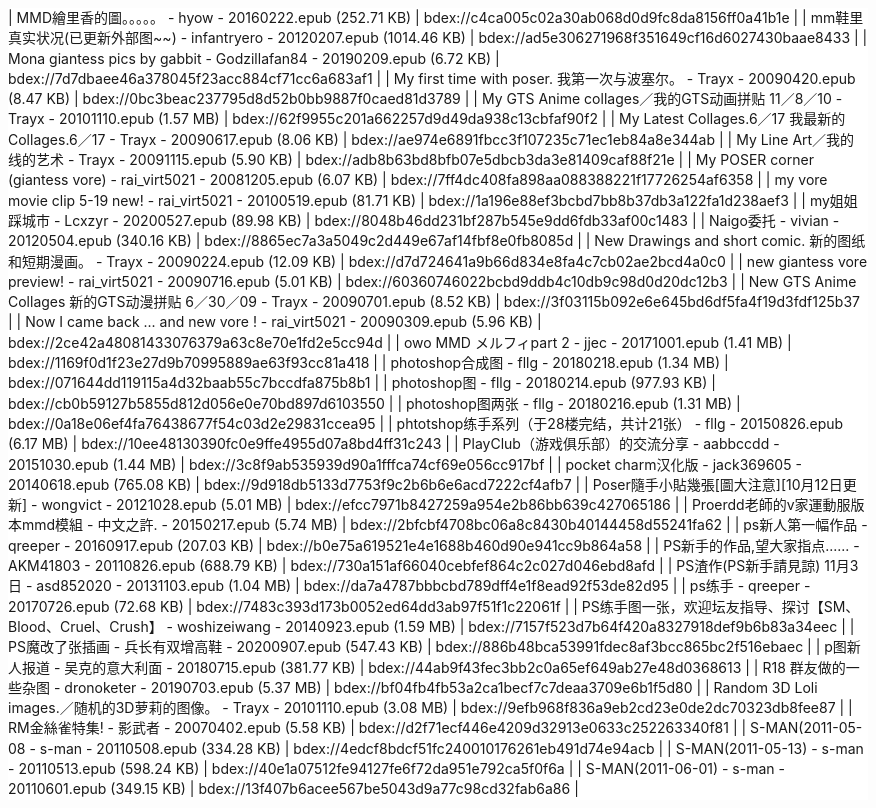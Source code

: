 | MMD繪里香的圖。。。。。 - hyow - 20160222.epub (252.71 KB) | bdex://c4ca005c02a30ab068d0d9fc8da8156ff0a41b1e |
| mm鞋里真实状况(已更新外部图~~) - infantryero - 20120207.epub (1014.46 KB) | bdex://ad5e306271968f351649cf16d6027430baae8433 |
| Mona giantess pics by gabbit - Godzillafan84 - 20190209.epub (6.72 KB) | bdex://7d7dbaee46a378045f23acc884cf71cc6a683af1 |
| My first time with poser. 我第一次与波塞尔。 - Trayx - 20090420.epub (8.47 KB) | bdex://0bc3beac237795d8d52b0bb9887f0caed81d3789 |
| My GTS Anime collages／我的GTS动画拼贴 11／8／10 - Trayx - 20101110.epub (1.57 MB) | bdex://62f9955c201a662257d9d49da938c13cbfaf90f2 |
| My Latest Collages.6／17 我最新的Collages.6／17 - Trayx - 20090617.epub (8.06 KB) | bdex://ae974e6891fbcc3f107235c71ec1eb84a8e344ab |
| My Line Art／我的线的艺术 - Trayx - 20091115.epub (5.90 KB) | bdex://adb8b63bd8bfb07e5dbcb3da3e81409caf88f21e |
| My POSER corner (giantess vore) - rai_virt5021 - 20081205.epub (6.07 KB) | bdex://7ff4dc408fa898aa088388221f17726254af6358 |
| my vore movie clip 5-19 new! - rai_virt5021 - 20100519.epub (81.71 KB) | bdex://1a196e88ef3bcbd7bb8b37db3a122fa1d238aef3 |
| my姐姐踩城市 - Lcxzyr - 20200527.epub (89.98 KB) | bdex://8048b46dd231bf287b545e9dd6fdb33af00c1483 |
| Naigo委托 - vivian - 20120504.epub (340.16 KB) | bdex://8865ec7a3a5049c2d449e67af14fbf8e0fb8085d |
| New Drawings and short comic. 新的图纸和短期漫画。 - Trayx - 20090224.epub (12.09 KB) | bdex://d7d724641a9b66d834e8fa4c7cb02ae2bcd4a0c0 |
| new giantess vore preview! - rai_virt5021 - 20090716.epub (5.01 KB) | bdex://60360746022bcbd9ddb4c10db9c98d0d20dc12b3 |
| New GTS Anime Collages 新的GTS动漫拼贴 6／30／09 - Trayx - 20090701.epub (8.52 KB) | bdex://3f03115b092e6e645bd6df5fa4f19d3fdf125b37 |
| Now I came back ... and new vore ! - rai_virt5021 - 20090309.epub (5.96 KB) | bdex://2ce42a48081433076379a63c8e70e1fd2e5cc94d |
| owo MMD メルフィpart 2 - jjec - 20171001.epub (1.41 MB) | bdex://1169f0d1f23e27d9b70995889ae63f93cc81a418 |
| photoshop合成图 - fllg - 20180218.epub (1.34 MB) | bdex://071644dd119115a4d32baab55c7bccdfa875b8b1 |
| photoshop图 - fllg - 20180214.epub (977.93 KB) | bdex://cb0b59127b5855d812d056e0e70bd897d6103550 |
| photoshop图两张 - fllg - 20180216.epub (1.31 MB) | bdex://0a18e06ef4fa76438677f54c03d2e29831ccea95 |
| phtotshop练手系列（于28楼完结，共计21张） - fllg - 20150826.epub (6.17 MB) | bdex://10ee48130390fc0e9ffe4955d07a8bd4ff31c243 |
| PlayClub（游戏俱乐部）的交流分享 - aabbccdd - 20151030.epub (1.44 MB) | bdex://3c8f9ab535939d90a1fffca74cf69e056cc917bf |
| pocket charm汉化版 - jack369605 - 20140618.epub (765.08 KB) | bdex://9d918db5133d7753f9c2b6b6e6acd7222cf4afb7 |
| Poser隨手小貼幾張[圖大注意][10月12日更新] - wongvict - 20121028.epub (5.01 MB) | bdex://efcc7971b8427259a954e2b86bb639c427065186 |
| Proerdd老師的v家運動服版本mmd模組 - 中文之許. - 20150217.epub (5.74 MB) | bdex://2bfcbf4708bc06a8c8430b40144458d55241fa62 |
| ps新人第一幅作品 - qreeper - 20160917.epub (207.03 KB) | bdex://b0e75a619521e4e1688b460d90e941cc9b864a58 |
| PS新手的作品,望大家指点...... - AKM41803 - 20110826.epub (688.79 KB) | bdex://730a151af66040cebfef864c2c027d046ebd8afd |
| PS渣作(PS新手請見諒) 11月3日 - asd852020 - 20131103.epub (1.04 MB) | bdex://da7a4787bbbcbd789dff4e1f8ead92f53de82d95 |
| ps练手 - qreeper - 20170726.epub (72.68 KB) | bdex://7483c393d173b0052ed64dd3ab97f51f1c22061f |
| PS练手图一张，欢迎坛友指导、探讨【SM、Blood、Cruel、Crush】 - woshizeiwang - 20140923.epub (1.59 MB) | bdex://7157f523d7b64f420a8327918def9b6b83a34eec |
| PS魔改了张插画 - 兵长有双增高鞋 - 20200907.epub (547.43 KB) | bdex://886b48bca53991fdec8af3bcc865bc2f516ebaec |
| p图新人报道 - 吴克的意大利面 - 20180715.epub (381.77 KB) | bdex://44ab9f43fec3bb2c0a65ef649ab27e48d0368613 |
| R18 群友做的一些杂图 - dronoketer - 20190703.epub (5.37 MB) | bdex://bf04fb4fb53a2ca1becf7c7deaa3709e6b1f5d80 |
| Random 3D Loli images.／随机的3D萝莉的图像。 - Trayx - 20101110.epub (3.08 MB) | bdex://9efb968f836a9eb2cd23e0de2dc70323db8fee87 |
| RM金絲雀特集! - 影武者 - 20070402.epub (5.58 KB) | bdex://d2f71ecf446e4209d32913e0633c252263340f81 |
| S-MAN(2011-05-08 - s-man - 20110508.epub (334.28 KB) | bdex://4edcf8bdcf51fc240010176261eb491d74e94acb |
| S-MAN(2011-05-13) - s-man - 20110513.epub (598.24 KB) | bdex://40e1a07512fe94127fe6f72da951e792ca5f0f6a |
| S-MAN(2011-06-01) - s-man - 20110601.epub (349.15 KB) | bdex://13f407b6acee567be5043d9a77c98cd32fab6a86 |